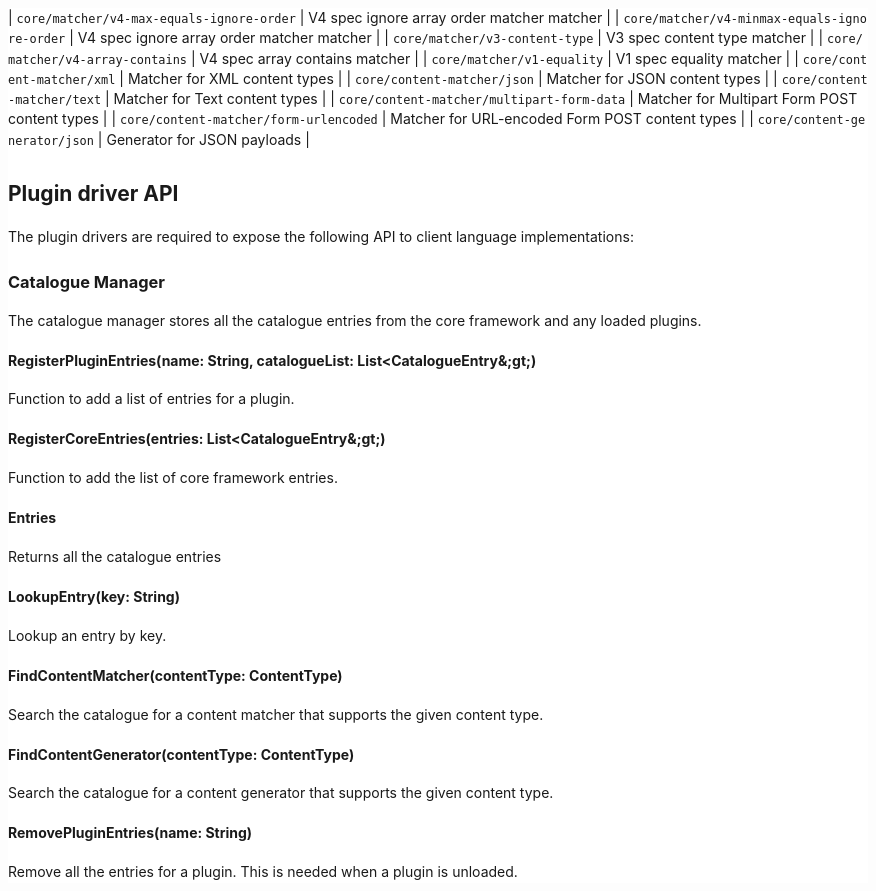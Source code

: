 | `core/matcher/v4-max-equals-ignore-order` | V4 spec ignore array order matcher matcher |
| `core/matcher/v4-minmax-equals-ignore-order` | V4 spec ignore array order matcher matcher |
| `core/matcher/v3-content-type` | V3 spec content type matcher |
| `core/matcher/v4-array-contains` | V4 spec array contains matcher |
| `core/matcher/v1-equality` | V1 spec equality matcher |
| `core/content-matcher/xml` | Matcher for XML content types |
| `core/content-matcher/json` | Matcher for JSON content types |
| `core/content-matcher/text` | Matcher for Text content types |
| `core/content-matcher/multipart-form-data` | Matcher for Multipart Form POST content types |
| `core/content-matcher/form-urlencoded` | Matcher for URL-encoded Form POST content types |
| `core/content-generator/json` | Generator for JSON payloads |

## Plugin driver API

The plugin drivers are required to expose the following API to client language implementations:

### Catalogue Manager

The catalogue manager stores all the catalogue entries from the core framework and any loaded plugins.

#### RegisterPluginEntries(name: String, catalogueList: List&lt;CatalogueEntry&;gt;)
Function to add a list of entries for a plugin.

#### RegisterCoreEntries(entries: List&lt;CatalogueEntry&;gt;)
Function to add the list of core framework entries.

#### Entries
Returns all the catalogue entries

#### LookupEntry(key: String)
Lookup an entry by key.

#### FindContentMatcher(contentType: ContentType)
Search the catalogue for a content matcher that supports the given content type. 

#### FindContentGenerator(contentType: ContentType)
Search the catalogue for a content generator that supports the given content type.

#### RemovePluginEntries(name: String)
Remove all the entries for a plugin. This is needed when a plugin is unloaded.
